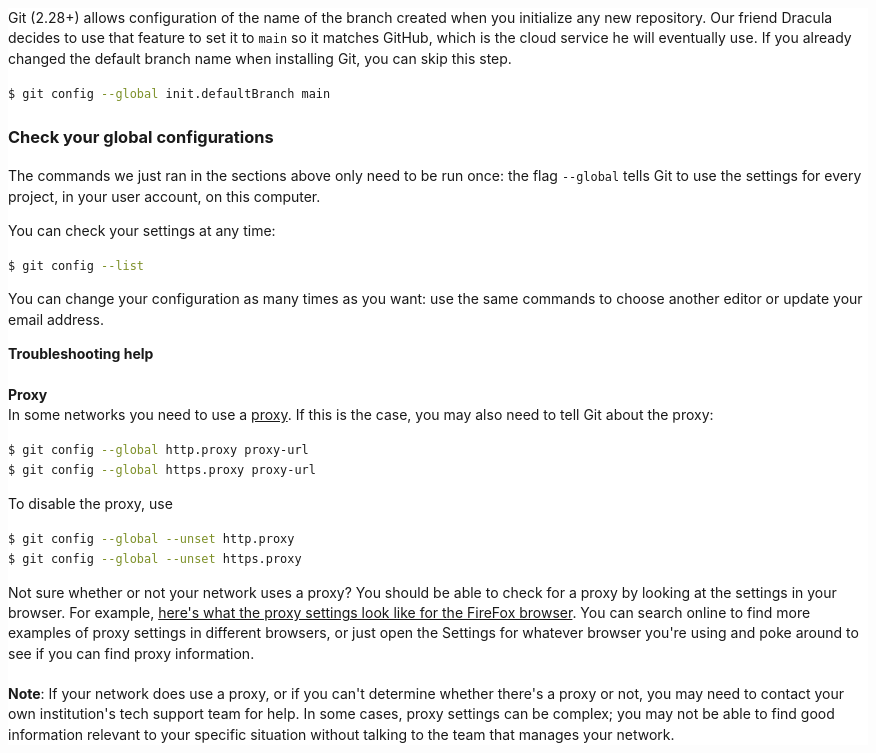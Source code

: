 Git (2.28+) allows configuration of the name of the branch created when you initialize any new repository.  Our friend Dracula decides to use that feature to set it to `main` so
it matches GitHub, which is the cloud service he will eventually use. If you already changed the default branch name when installing Git, you can skip this step.

```bash
$ git config --global init.defaultBranch main
```


### Check your global configurations

The commands we just ran in the sections above only need to be run once: the flag `--global` tells Git to use the settings for every project, in your user account, on this computer.

You can check your settings at any time:

```bash
$ git config --list
```

You can change your configuration as many times as you want: use the same commands to choose another editor or update your email address.

<div class = "help">

<b style="color: rgb(var(--color-highlight));">Troubleshooting help</b><br>
<br>
**Proxy**
<br>
In some networks you need to use a [proxy](https://en.wikipedia.org/wiki/Proxy_server). If this is the case, you may also need to tell Git about the proxy:

```bash
$ git config --global http.proxy proxy-url
$ git config --global https.proxy proxy-url
```

To disable the proxy, use

```bash
$ git config --global --unset http.proxy
$ git config --global --unset https.proxy
```

Not sure whether or not your network uses a proxy? You should be able to check for a proxy by looking at the settings in your browser. For example, [here's what the proxy settings look like for the FireFox browser](https://support.mozilla.org/en-US/kb/connection-settings-firefox). You can search online to find more examples of proxy settings in different browsers, or just open the Settings for whatever browser you're using and poke around to see if you can find proxy information.
<br>
<br>
**Note**: If your network does use a proxy, or if you can't determine whether there's a proxy or not, you may need to contact your own institution's tech support team for help. In some cases, proxy settings can be complex; you may not be able to find good information relevant to your specific situation without talking to the team that manages your network.

</div>
